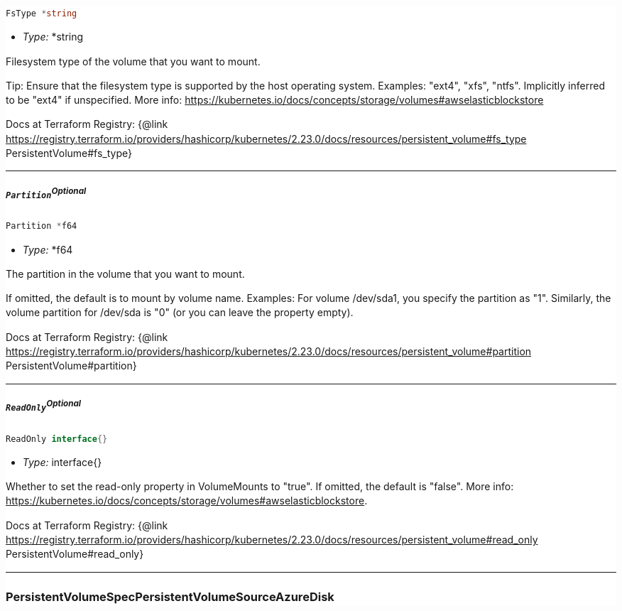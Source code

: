 ```go
FsType *string
```

- *Type:* *string

Filesystem type of the volume that you want to mount.

Tip: Ensure that the filesystem type is supported by the host operating system. Examples: "ext4", "xfs", "ntfs". Implicitly inferred to be "ext4" if unspecified. More info: https://kubernetes.io/docs/concepts/storage/volumes#awselasticblockstore

Docs at Terraform Registry: {@link https://registry.terraform.io/providers/hashicorp/kubernetes/2.23.0/docs/resources/persistent_volume#fs_type PersistentVolume#fs_type}

---

##### `Partition`<sup>Optional</sup> <a name="Partition" id="@cdktf/provider-kubernetes.persistentVolume.PersistentVolumeSpecPersistentVolumeSourceAwsElasticBlockStore.property.partition"></a>

```go
Partition *f64
```

- *Type:* *f64

The partition in the volume that you want to mount.

If omitted, the default is to mount by volume name. Examples: For volume /dev/sda1, you specify the partition as "1". Similarly, the volume partition for /dev/sda is "0" (or you can leave the property empty).

Docs at Terraform Registry: {@link https://registry.terraform.io/providers/hashicorp/kubernetes/2.23.0/docs/resources/persistent_volume#partition PersistentVolume#partition}

---

##### `ReadOnly`<sup>Optional</sup> <a name="ReadOnly" id="@cdktf/provider-kubernetes.persistentVolume.PersistentVolumeSpecPersistentVolumeSourceAwsElasticBlockStore.property.readOnly"></a>

```go
ReadOnly interface{}
```

- *Type:* interface{}

Whether to set the read-only property in VolumeMounts to "true". If omitted, the default is "false". More info: https://kubernetes.io/docs/concepts/storage/volumes#awselasticblockstore.

Docs at Terraform Registry: {@link https://registry.terraform.io/providers/hashicorp/kubernetes/2.23.0/docs/resources/persistent_volume#read_only PersistentVolume#read_only}

---

### PersistentVolumeSpecPersistentVolumeSourceAzureDisk <a name="PersistentVolumeSpecPersistentVolumeSourceAzureDisk" id="@cdktf/provider-kubernetes.persistentVolume.PersistentVolumeSpecPersistentVolumeSourceAzureDisk"></a>
